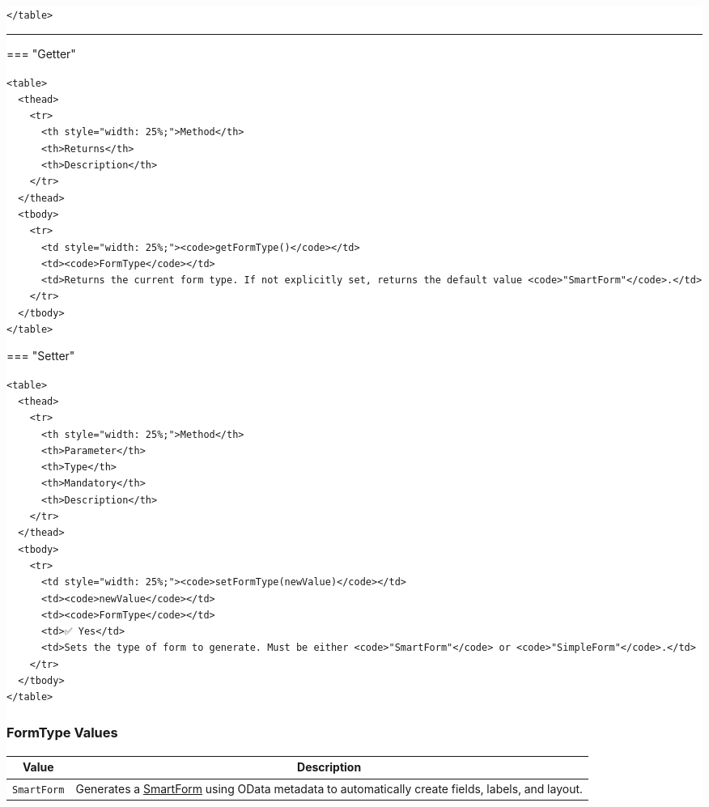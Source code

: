     </table>
  </div>  

</div>

---

=== "Getter"

    <table>
      <thead>
        <tr>
          <th style="width: 25%;">Method</th>
          <th>Returns</th>
          <th>Description</th>
        </tr>
      </thead>
      <tbody>
        <tr>
          <td style="width: 25%;"><code>getFormType()</code></td>
          <td><code>FormType</code></td>
          <td>Returns the current form type. If not explicitly set, returns the default value <code>"SmartForm"</code>.</td>
        </tr>
      </tbody>
    </table>

=== "Setter"

    <table>
      <thead>
        <tr>
          <th style="width: 25%;">Method</th>
          <th>Parameter</th>
          <th>Type</th>
          <th>Mandatory</th>
          <th>Description</th>
        </tr>
      </thead>
      <tbody>
        <tr>
          <td style="width: 25%;"><code>setFormType(newValue)</code></td>
          <td><code>newValue</code></td>
          <td><code>FormType</code></td>
          <td>✅ Yes</td>
          <td>Sets the type of form to generate. Must be either <code>"SmartForm"</code> or <code>"SimpleForm"</code>.</td>
        </tr>
      </tbody>
    </table>

### FormType Values

<table>
  <thead>
    <tr>
      <th>Value</th>
      <th>Description</th>
    </tr>
  </thead>
  <tbody>
    <tr>
      <td><code>SmartForm</code></td>
      <td>Generates a <a href="https://sapui5.hana.ondemand.com/#/api/sap.ui.comp.smartform.SmartForm" target="_blank" rel="noopener">SmartForm</a> using OData metadata to automatically create fields, labels, and layout.</td>